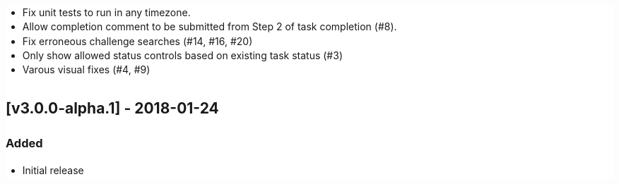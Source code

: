 - Fix unit tests to run in any timezone.
- Allow completion comment to be submitted from Step 2 of task completion (#8).
- Fix erroneous challenge searches (#14, #16, #20)
- Only show allowed status controls based on existing task status (#3)
- Varous visual fixes (#4, #9)

## [v3.0.0-alpha.1] - 2018-01-24

### Added

- Initial release
